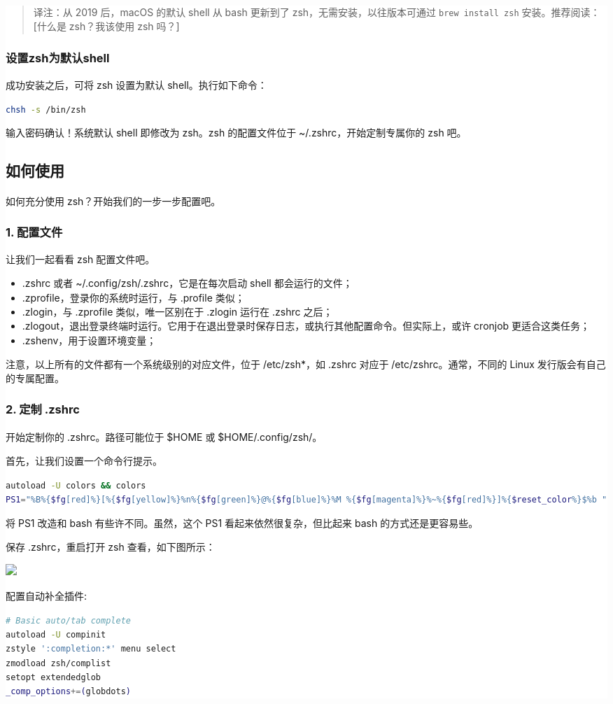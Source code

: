 > 译注：从 2019 后，macOS 的默认 shell 从 bash 更新到了 zsh，无需安装，以往版本可通过 `brew install zsh` 安装。推荐阅读：[什么是 zsh？我该使用 zsh 吗？]

### 设置zsh为默认shell

成功安装之后，可将 zsh 设置为默认 shell。执行如下命令：

```bash
chsh -s /bin/zsh
```

输入密码确认！系统默认 shell 即修改为 zsh。zsh 的配置文件位于 ~/.zshrc，开始定制专属你的 zsh 吧。

## 如何使用

如何充分使用 zsh？开始我们的一步一步配置吧。

### 1. 配置文件

让我们一起看看 zsh 配置文件吧。

- .zshrc 或者 ~/.config/zsh/.zshrc，它是在每次启动 shell 都会运行的文件；
- .zprofile，登录你的系统时运行，与 .profile 类似；
- .zlogin，与 .zprofile 类似，唯一区别在于 .zlogin 运行在 .zshrc 之后；
- .zlogout，退出登录终端时运行。它用于在退出登录时保存日志，或执行其他配置命令。但实际上，或许 cronjob 更适合这类任务；
- .zshenv，用于设置环境变量；

注意，以上所有的文件都有一个系统级别的对应文件，位于 /etc/zsh*，如 .zshrc 对应于 /etc/zshrc。通常，不同的 Linux 发行版会有自己的专属配置。

### 2. 定制 .zshrc

开始定制你的 .zshrc。路径可能位于 $HOME 或 $HOME/.config/zsh/。

首先，让我们设置一个命令行提示。

```bash
autoload -U colors && colors
PS1="%B%{$fg[red]%}[%{$fg[yellow]%}%n%{$fg[green]%}@%{$fg[blue]%}%M %{$fg[magenta]%}%~%{$fg[red]%}]%{$reset_color%}$%b "
```

将 PS1 改造和 bash 有些许不同。虽然，这个 PS1 看起来依然很复杂，但比起来 bash 的方式还是更容易些。

保存 .zshrc，重启打开 zsh 查看，如下图所示：

![](https://linuxopsys.com/wp-content/uploads/2023/03/how-to-use-zsh-instead-of-bash-20032023-01.png)

配置自动补全插件:

```bash
# Basic auto/tab complete
autoload -U compinit
zstyle ':completion:*' menu select
zmodload zsh/complist
setopt extendedglob
_comp_options+=(globdots)
```
